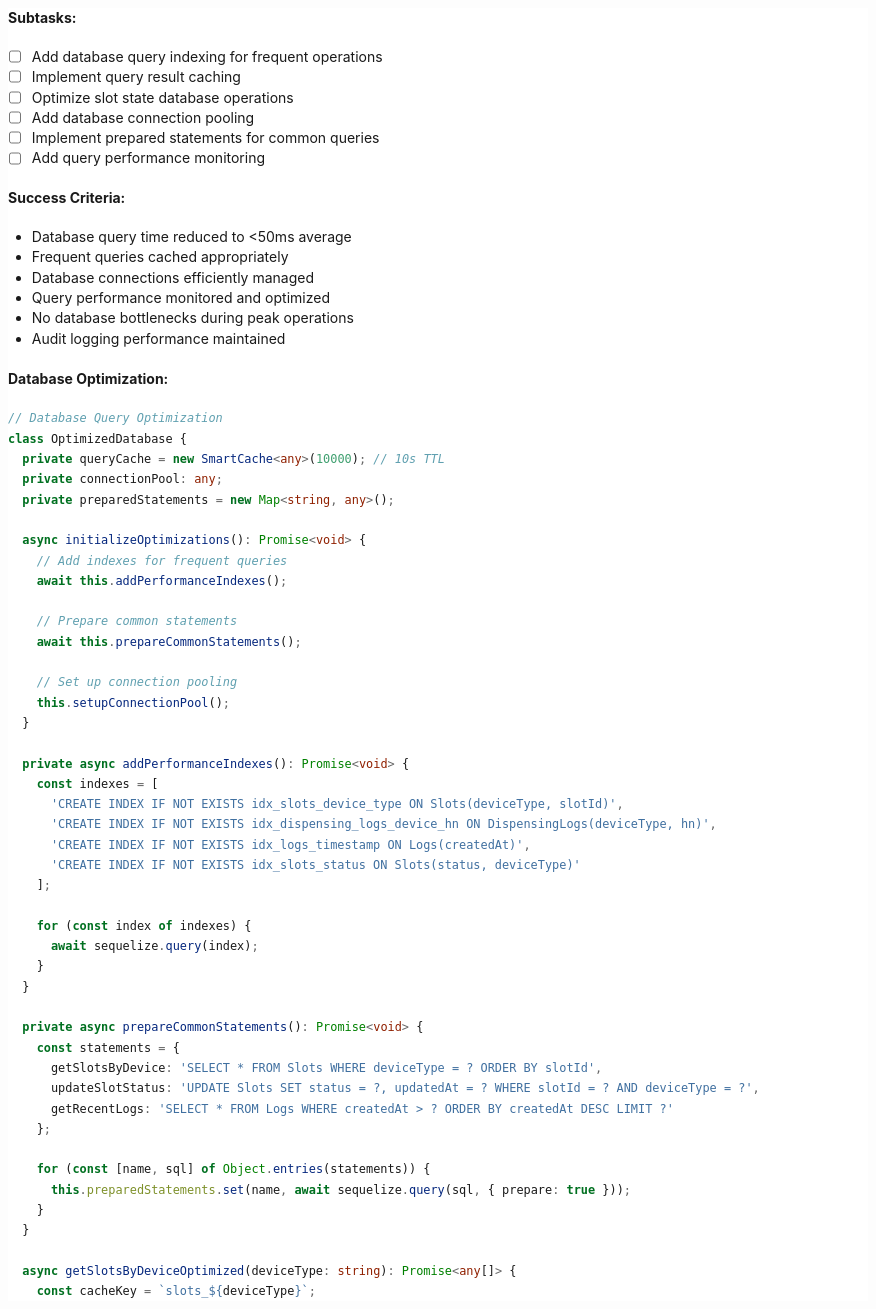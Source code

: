 #### Subtasks:
- [ ] Add database query indexing for frequent operations
- [ ] Implement query result caching
- [ ] Optimize slot state database operations
- [ ] Add database connection pooling
- [ ] Implement prepared statements for common queries
- [ ] Add query performance monitoring

#### Success Criteria:
- Database query time reduced to <50ms average
- Frequent queries cached appropriately
- Database connections efficiently managed
- Query performance monitored and optimized
- No database bottlenecks during peak operations
- Audit logging performance maintained

#### Database Optimization:
```typescript
// Database Query Optimization
class OptimizedDatabase {
  private queryCache = new SmartCache<any>(10000); // 10s TTL
  private connectionPool: any;
  private preparedStatements = new Map<string, any>();
  
  async initializeOptimizations(): Promise<void> {
    // Add indexes for frequent queries
    await this.addPerformanceIndexes();
    
    // Prepare common statements
    await this.prepareCommonStatements();
    
    // Set up connection pooling
    this.setupConnectionPool();
  }
  
  private async addPerformanceIndexes(): Promise<void> {
    const indexes = [
      'CREATE INDEX IF NOT EXISTS idx_slots_device_type ON Slots(deviceType, slotId)',
      'CREATE INDEX IF NOT EXISTS idx_dispensing_logs_device_hn ON DispensingLogs(deviceType, hn)',
      'CREATE INDEX IF NOT EXISTS idx_logs_timestamp ON Logs(createdAt)',
      'CREATE INDEX IF NOT EXISTS idx_slots_status ON Slots(status, deviceType)'
    ];
    
    for (const index of indexes) {
      await sequelize.query(index);
    }
  }
  
  private async prepareCommonStatements(): Promise<void> {
    const statements = {
      getSlotsByDevice: 'SELECT * FROM Slots WHERE deviceType = ? ORDER BY slotId',
      updateSlotStatus: 'UPDATE Slots SET status = ?, updatedAt = ? WHERE slotId = ? AND deviceType = ?',
      getRecentLogs: 'SELECT * FROM Logs WHERE createdAt > ? ORDER BY createdAt DESC LIMIT ?'
    };
    
    for (const [name, sql] of Object.entries(statements)) {
      this.preparedStatements.set(name, await sequelize.query(sql, { prepare: true }));
    }
  }
  
  async getSlotsByDeviceOptimized(deviceType: string): Promise<any[]> {
    const cacheKey = `slots_${deviceType}`;
```